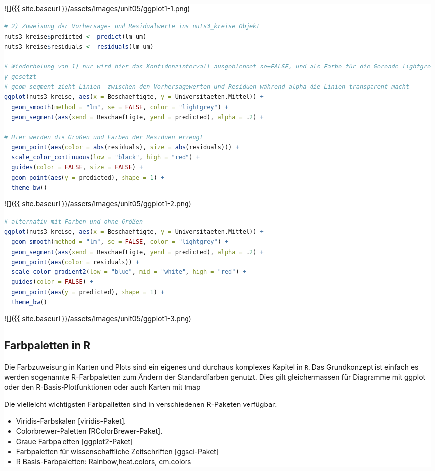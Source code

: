 ![]({{ site.baseurl }}/assets/images/unit05/ggplot1-1.png)

```r
# 2) Zuweisung der Vorhersage- und Residualwerte ins nuts3_kreise Objekt
nuts3_kreise$predicted <- predict(lm_um)
nuts3_kreise$residuals <- residuals(lm_um)

# Wiederholung von 1) nur wird hier das Konfidenzintervall ausgeblendet se=FALSE, und als Farbe für die Gereade lightgrey gesetzt
# geom_segment zieht Linien  zwischen den Vorhersagewerten und Residuen während alpha die Linien transparent macht
ggplot(nuts3_kreise, aes(x = Beschaeftigte, y = Universitaeten.Mittel)) +
  geom_smooth(method = "lm", se = FALSE, color = "lightgrey") +
  geom_segment(aes(xend = Beschaeftigte, yend = predicted), alpha = .2) +

# Hier werden die Größen und Farben der Residuen erzeugt
  geom_point(aes(color = abs(residuals), size = abs(residuals))) + 
  scale_color_continuous(low = "black", high = "red") +
  guides(color = FALSE, size = FALSE) +  
  geom_point(aes(y = predicted), shape = 1) +
  theme_bw()
```

![]({{ site.baseurl }}/assets/images/unit05/ggplot1-2.png)

```r
# alternativ mit Farben und ohne Größen
ggplot(nuts3_kreise, aes(x = Beschaeftigte, y = Universitaeten.Mittel)) +
  geom_smooth(method = "lm", se = FALSE, color = "lightgrey") +
  geom_segment(aes(xend = Beschaeftigte, yend = predicted), alpha = .2) +
  geom_point(aes(color = residuals)) +
  scale_color_gradient2(low = "blue", mid = "white", high = "red") +  
  guides(color = FALSE) +
  geom_point(aes(y = predicted), shape = 1) +
  theme_bw()
```

![]({{ site.baseurl }}/assets/images/unit05/ggplot1-3.png)



## Farbpaletten in R

Die Farbzuweisung in Karten und Plots sind ein eigenes und durchaus komplexes Kapitel in `R`. Das Grundkonzept ist einfach es werden sogenannte  R-Farbpaletten zum Ändern der Standardfarben genutzt. Dies gilt gleichermassen für Diagramme mit ggplot oder den R-Basis-Plotfunktionen oder auch Karten mit tmap

Die vielleicht wichtigsten Farbpalletten sind in verschiedenen R-Paketen verfügbar:

*    Viridis-Farbskalen [viridis-Paket].
*    Colorbrewer-Paletten [RColorBrewer-Paket].
*    Graue Farbpaletten [ggplot2-Paket]
*    Farbpaletten für wissenschaftliche Zeitschriften [ggsci-Paket]
*    R Basis-Farbpaletten: Rainbow,heat.colors, cm.colors
